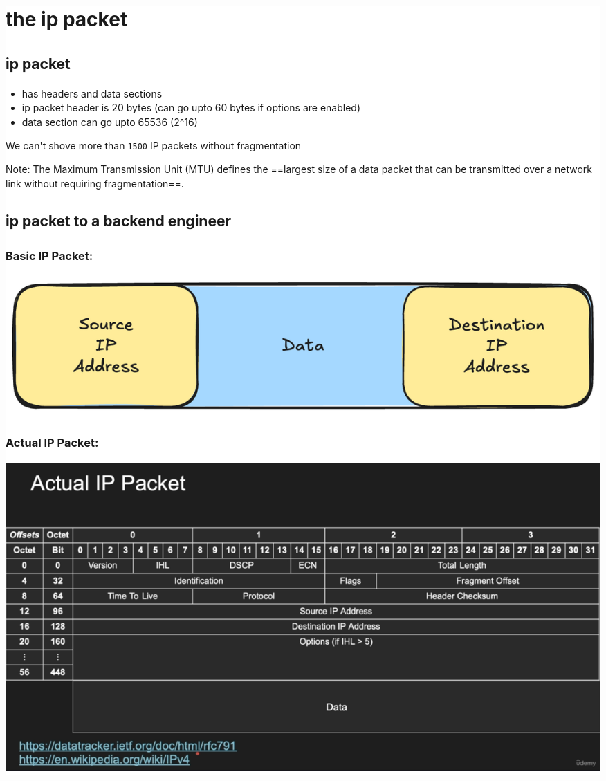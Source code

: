 # the ip packet

## ip packet

* has headers and data sections
* ip packet header is 20 bytes (can go upto 60 bytes if options are enabled)
* data section can go upto 65536 (2^16)

We can't shove more than `1500` IP packets without fragmentation

Note: The Maximum Transmission Unit (MTU) defines the ==largest size of a data packet that can be transmitted over a network link without requiring fragmentation==.

## ip packet to a backend engineer

### Basic IP Packet:

![ip-packet](./img/ip-packet-to-a-backend-engineer.excalidraw.png)

### Actual IP Packet:

![actual-ip-packet](./img/actual-ip-packet.png)
